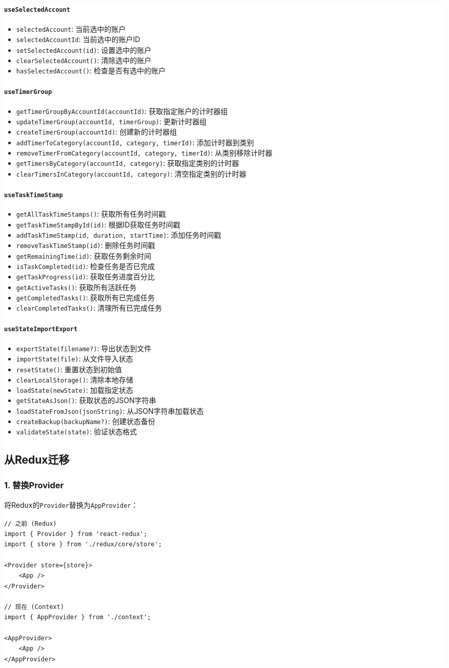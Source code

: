 #### `useSelectedAccount`
- `selectedAccount`: 当前选中的账户
- `selectedAccountId`: 当前选中的账户ID
- `setSelectedAccount(id)`: 设置选中的账户
- `clearSelectedAccount()`: 清除选中的账户
- `hasSelectedAccount()`: 检查是否有选中的账户

#### `useTimerGroup`
- `getTimerGroupByAccountId(accountId)`: 获取指定账户的计时器组
- `updateTimerGroup(accountId, timerGroup)`: 更新计时器组
- `createTimerGroup(accountId)`: 创建新的计时器组
- `addTimerToCategory(accountId, category, timerId)`: 添加计时器到类别
- `removeTimerFromCategory(accountId, category, timerId)`: 从类别移除计时器
- `getTimersByCategory(accountId, category)`: 获取指定类别的计时器
- `clearTimersInCategory(accountId, category)`: 清空指定类别的计时器

#### `useTaskTimeStamp`
- `getAllTaskTimeStamps()`: 获取所有任务时间戳
- `getTaskTimeStampById(id)`: 根据ID获取任务时间戳
- `addTaskTimeStamp(id, duration, startTime)`: 添加任务时间戳
- `removeTaskTimeStamp(id)`: 删除任务时间戳
- `getRemainingTime(id)`: 获取任务剩余时间
- `isTaskCompleted(id)`: 检查任务是否已完成
- `getTaskProgress(id)`: 获取任务进度百分比
- `getActiveTasks()`: 获取所有活跃任务
- `getCompletedTasks()`: 获取所有已完成任务
- `clearCompletedTasks()`: 清理所有已完成任务

#### `useStateImportExport`
- `exportState(filename?)`: 导出状态到文件
- `importState(file)`: 从文件导入状态
- `resetState()`: 重置状态到初始值
- `clearLocalStorage()`: 清除本地存储
- `loadState(newState)`: 加载指定状态
- `getStateAsJson()`: 获取状态的JSON字符串
- `loadStateFromJson(jsonString)`: 从JSON字符串加载状态
- `createBackup(backupName?)`: 创建状态备份
- `validateState(state)`: 验证状态格式

## 从Redux迁移

### 1. 替换Provider

将Redux的`Provider`替换为`AppProvider`：

```tsx
// 之前 (Redux)
import { Provider } from 'react-redux';
import { store } from './redux/core/store';

<Provider store={store}>
    <App />
</Provider>

// 现在 (Context)
import { AppProvider } from './context';

<AppProvider>
    <App />
</AppProvider>
```
